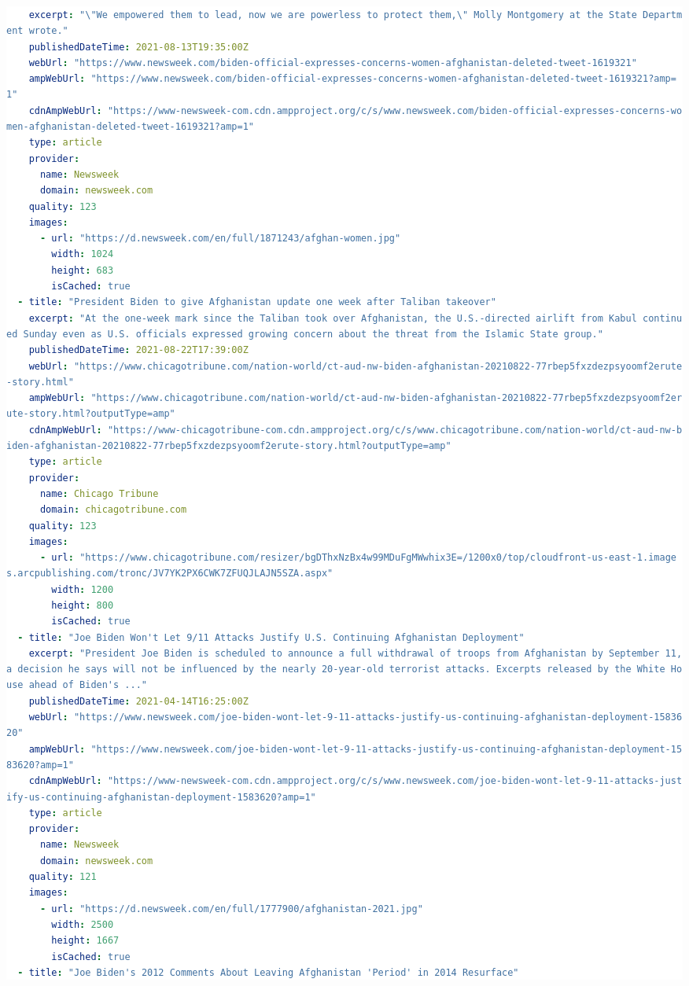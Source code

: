 ```yaml
    excerpt: "\"We empowered them to lead, now we are powerless to protect them,\" Molly Montgomery at the State Department wrote."
    publishedDateTime: 2021-08-13T19:35:00Z
    webUrl: "https://www.newsweek.com/biden-official-expresses-concerns-women-afghanistan-deleted-tweet-1619321"
    ampWebUrl: "https://www.newsweek.com/biden-official-expresses-concerns-women-afghanistan-deleted-tweet-1619321?amp=1"
    cdnAmpWebUrl: "https://www-newsweek-com.cdn.ampproject.org/c/s/www.newsweek.com/biden-official-expresses-concerns-women-afghanistan-deleted-tweet-1619321?amp=1"
    type: article
    provider:
      name: Newsweek
      domain: newsweek.com
    quality: 123
    images:
      - url: "https://d.newsweek.com/en/full/1871243/afghan-women.jpg"
        width: 1024
        height: 683
        isCached: true
  - title: "President Biden to give Afghanistan update one week after Taliban takeover"
    excerpt: "At the one-week mark since the Taliban took over Afghanistan, the U.S.-directed airlift from Kabul continued Sunday even as U.S. officials expressed growing concern about the threat from the Islamic State group."
    publishedDateTime: 2021-08-22T17:39:00Z
    webUrl: "https://www.chicagotribune.com/nation-world/ct-aud-nw-biden-afghanistan-20210822-77rbep5fxzdezpsyoomf2erute-story.html"
    ampWebUrl: "https://www.chicagotribune.com/nation-world/ct-aud-nw-biden-afghanistan-20210822-77rbep5fxzdezpsyoomf2erute-story.html?outputType=amp"
    cdnAmpWebUrl: "https://www-chicagotribune-com.cdn.ampproject.org/c/s/www.chicagotribune.com/nation-world/ct-aud-nw-biden-afghanistan-20210822-77rbep5fxzdezpsyoomf2erute-story.html?outputType=amp"
    type: article
    provider:
      name: Chicago Tribune
      domain: chicagotribune.com
    quality: 123
    images:
      - url: "https://www.chicagotribune.com/resizer/bgDThxNzBx4w99MDuFgMWwhix3E=/1200x0/top/cloudfront-us-east-1.images.arcpublishing.com/tronc/JV7YK2PX6CWK7ZFUQJLAJN5SZA.aspx"
        width: 1200
        height: 800
        isCached: true
  - title: "Joe Biden Won't Let 9/11 Attacks Justify U.S. Continuing Afghanistan Deployment"
    excerpt: "President Joe Biden is scheduled to announce a full withdrawal of troops from Afghanistan by September 11, a decision he says will not be influenced by the nearly 20-year-old terrorist attacks. Excerpts released by the White House ahead of Biden's ..."
    publishedDateTime: 2021-04-14T16:25:00Z
    webUrl: "https://www.newsweek.com/joe-biden-wont-let-9-11-attacks-justify-us-continuing-afghanistan-deployment-1583620"
    ampWebUrl: "https://www.newsweek.com/joe-biden-wont-let-9-11-attacks-justify-us-continuing-afghanistan-deployment-1583620?amp=1"
    cdnAmpWebUrl: "https://www-newsweek-com.cdn.ampproject.org/c/s/www.newsweek.com/joe-biden-wont-let-9-11-attacks-justify-us-continuing-afghanistan-deployment-1583620?amp=1"
    type: article
    provider:
      name: Newsweek
      domain: newsweek.com
    quality: 121
    images:
      - url: "https://d.newsweek.com/en/full/1777900/afghanistan-2021.jpg"
        width: 2500
        height: 1667
        isCached: true
  - title: "Joe Biden's 2012 Comments About Leaving Afghanistan 'Period' in 2014 Resurface"
```
